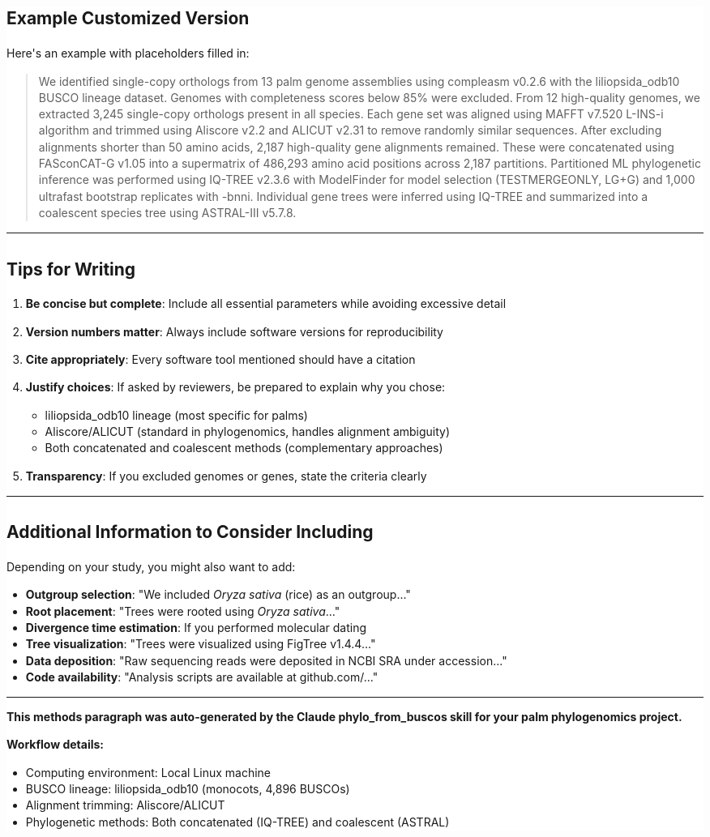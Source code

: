 
## Example Customized Version

Here's an example with placeholders filled in:

> We identified single-copy orthologs from 13 palm genome assemblies using compleasm v0.2.6 with the liliopsida_odb10 BUSCO lineage dataset. Genomes with completeness scores below 85% were excluded. From 12 high-quality genomes, we extracted 3,245 single-copy orthologs present in all species. Each gene set was aligned using MAFFT v7.520 L-INS-i algorithm and trimmed using Aliscore v2.2 and ALICUT v2.31 to remove randomly similar sequences. After excluding alignments shorter than 50 amino acids, 2,187 high-quality gene alignments remained. These were concatenated using FASconCAT-G v1.05 into a supermatrix of 486,293 amino acid positions across 2,187 partitions. Partitioned ML phylogenetic inference was performed using IQ-TREE v2.3.6 with ModelFinder for model selection (TESTMERGEONLY, LG+G) and 1,000 ultrafast bootstrap replicates with -bnni. Individual gene trees were inferred using IQ-TREE and summarized into a coalescent species tree using ASTRAL-III v5.7.8.

---

## Tips for Writing

1. **Be concise but complete**: Include all essential parameters while avoiding excessive detail
2. **Version numbers matter**: Always include software versions for reproducibility
3. **Cite appropriately**: Every software tool mentioned should have a citation
4. **Justify choices**: If asked by reviewers, be prepared to explain why you chose:
   - liliopsida_odb10 lineage (most specific for palms)
   - Aliscore/ALICUT (standard in phylogenomics, handles alignment ambiguity)
   - Both concatenated and coalescent methods (complementary approaches)

5. **Transparency**: If you excluded genomes or genes, state the criteria clearly

---

## Additional Information to Consider Including

Depending on your study, you might also want to add:

- **Outgroup selection**: "We included *Oryza sativa* (rice) as an outgroup..."
- **Root placement**: "Trees were rooted using *Oryza sativa*..."
- **Divergence time estimation**: If you performed molecular dating
- **Tree visualization**: "Trees were visualized using FigTree v1.4.4..."
- **Data deposition**: "Raw sequencing reads were deposited in NCBI SRA under accession..."
- **Code availability**: "Analysis scripts are available at github.com/..."

---

**This methods paragraph was auto-generated by the Claude phylo_from_buscos skill for your palm phylogenomics project.**

**Workflow details:**
- Computing environment: Local Linux machine
- BUSCO lineage: liliopsida_odb10 (monocots, 4,896 BUSCOs)
- Alignment trimming: Aliscore/ALICUT
- Phylogenetic methods: Both concatenated (IQ-TREE) and coalescent (ASTRAL)
